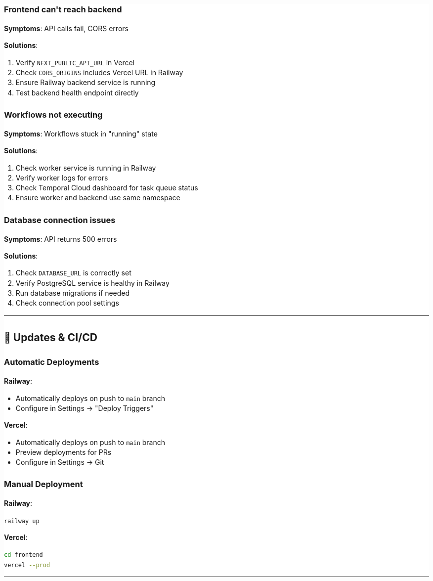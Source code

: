 ### Frontend can't reach backend
**Symptoms**: API calls fail, CORS errors

**Solutions**:
1. Verify `NEXT_PUBLIC_API_URL` in Vercel
2. Check `CORS_ORIGINS` includes Vercel URL in Railway
3. Ensure Railway backend service is running
4. Test backend health endpoint directly

### Workflows not executing
**Symptoms**: Workflows stuck in "running" state

**Solutions**:
1. Check worker service is running in Railway
2. Verify worker logs for errors
3. Check Temporal Cloud dashboard for task queue status
4. Ensure worker and backend use same namespace

### Database connection issues
**Symptoms**: API returns 500 errors

**Solutions**:
1. Check `DATABASE_URL` is correctly set
2. Verify PostgreSQL service is healthy in Railway
3. Run database migrations if needed
4. Check connection pool settings

---

## 🔄 Updates & CI/CD

### Automatic Deployments

**Railway**:
- Automatically deploys on push to `main` branch
- Configure in Settings → "Deploy Triggers"

**Vercel**:
- Automatically deploys on push to `main` branch
- Preview deployments for PRs
- Configure in Settings → Git

### Manual Deployment

**Railway**:
```bash
railway up
```

**Vercel**:
```bash
cd frontend
vercel --prod
```

---